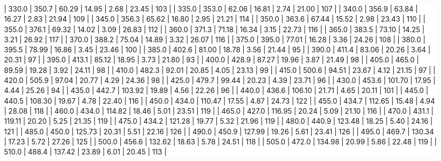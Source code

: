 | 330.0 | 350.7 | 60.29 | 14.95 | 2.68 | 23.45 | 103 |
| 335.0 | 353.0 | 62.06 | 16.81 | 2.74 | 21.00 | 107 |
| 340.0 | 356.9 | 63.84 | 16.27 | 2.83 | 21.94 | 109 |
| 345.0 | 356.3 | 65.62 | 16.80 | 2.95 | 21.21 | 114 |
| 350.0 | 363.6 | 67.44 | 15.52 | 2.98 | 23.43 | 110 |
| 355.0 | 376.1 | 69.32 | 14.02 | 3.09 | 26.83 | 112 |
| 360.0 | 371.3 | 71.18 | 16.34 | 3.15 | 22.73 | 116 |
| 365.0 | 383.5 | 73.10 | 14.25 | 3.21 | 26.92 | 117 |
| 370.0 | 388.2 | 75.04 | 14.89 | 3.32 | 26.07 | 116 |
| 375.0 | 395.0 | 77.01 | 16.28 | 3.36 | 24.26 | 108 |
| 380.0 | 395.5 | 78.99 | 16.86 | 3.45 | 23.46 | 100 |
| 385.0 | 402.6 | 81.00 | 18.78 | 3.56 | 21.44 | 95 |
| 390.0 | 411.4 | 83.06 | 20.26 | 3.64 | 20.31 | 97 |
| 395.0 | 413.1 | 85.12 | 18.95 | 3.73 | 21.80 | 93 |
| 400.0 | 428.9 | 87.27 | 19.96 | 3.87 | 21.49 | 98 |
| 405.0 | 465.0 | 89.59 | 19.28 | 3.92 | 24.11 | 98 |
| 410.0 | 482.3 | 92.01 | 20.85 | 4.05 | 23.13 | 99 |
| 415.0 | 500.6 | 94.51 | 23.67 | 4.12 | 21.15 | 97 |
| 420.0 | 505.9 | 97.04 | 20.77 | 4.29 | 24.36 | 98 |
| 425.0 | 479.7 | 99.44 | 20.23 | 4.39 | 23.71 | 96 |
| 430.0 | 453.6 | 101.70 | 17.95 | 4.44 | 25.26 | 94 |
| 435.0 | 442.7 | 103.92 | 19.89 | 4.56 | 22.26 | 96 |
| 440.0 | 436.6 | 106.10 | 21.71 | 4.65 | 20.11 | 101 |
| 445.0 | 440.5 | 108.30 | 19.67 | 4.78 | 22.40 | 116 |
| 450.0 | 434.0 | 110.47 | 17.55 | 4.87 | 24.73 | 122 |
| 455.0 | 434.7 | 112.65 | 15.48 | 4.94 | 28.08 | 118 |
| 460.0 | 434.0 | 114.82 | 18.46 | 5.01 | 23.51 | 119 |
| 465.0 | 427.0 | 116.95 | 20.24 | 5.09 | 21.10 | 116 |
| 470.0 | 431.1 | 119.11 | 20.20 | 5.25 | 21.35 | 119 |
| 475.0 | 434.2 | 121.28 | 19.77 | 5.32 | 21.96 | 119 |
| 480.0 | 440.9 | 123.48 | 18.25 | 5.40 | 24.16 | 121 |
| 485.0 | 450.0 | 125.73 | 20.31 | 5.51 | 22.16 | 126 |
| 490.0 | 450.9 | 127.99 | 19.26 | 5.61 | 23.41 | 126 |
| 495.0 | 469.7 | 130.34 | 17.23 | 5.72 | 27.26 | 125 |
| 500.0 | 456.6 | 132.62 | 18.63 | 5.78 | 24.51 | 118 |
| 505.0 | 472.0 | 134.98 | 20.99 | 5.86 | 22.48 | 119 |
| 510.0 | 488.4 | 137.42 | 23.89 | 6.01 | 20.45 | 113 |